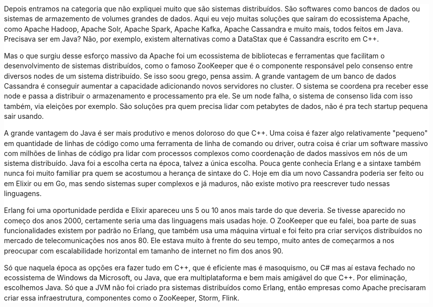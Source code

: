 

Depois entramos na categoria que não expliquei muito que são sistemas distribuídos.  São softwares como bancos de dados ou sistemas de armazemento de volumes grandes de dados. Aqui eu vejo muitas soluções que saíram do ecossistema Apache, como Apache Hadoop, Apache Solr, Apache Spark, Apache Kafka, Apache Cassandra e muito mais, todos feitos em Java. Precisava ser em Java? Não, por exemplo, existem alternativas como a DataStax que é Cassandra escrito em C++.









Mas o que surgiu desse esforço massivo da Apache foi um ecossistema de bibliotecas e ferramentas que facilitam o desenvolvimento de sistemas distribuídos, como o famoso ZooKeeper que é o componente responsável pelo consenso entre diversos nodes de um sistema distribuído. Se isso soou grego, pensa assim. A grande vantagem de um banco de dados Cassandra é conseguir aumentar a capacidade adicionando novos servidores no cluster. O sistema se coordena pra receber esse node e passa a distribuir o armazenamento e processamento pra ele. Se um node falha, o sistema de consenso lida com isso também, via eleições por exemplo. São soluções pra quem precisa lidar com petabytes de dados, não é pra tech startup pequena sair usando.









A grande vantagem do Java é ser mais produtivo e menos doloroso do que C++. Uma coisa é fazer algo relativamente "pequeno" em quantidade de linhas de código como uma ferramenta de linha de comando ou driver, outra coisa é criar um software massivo com milhões de linhas de código pra lidar com processos complexos como coordenação de dados massivos em nós de um sistema distribuído. Java foi a escolha certa na época, talvez a única escolha. Pouca gente conhecia Erlang e a sintaxe também nunca foi muito familiar pra quem se acostumou a herança de sintaxe do C. Hoje em dia um novo Cassandra poderia ser feito ou em Elixir ou em Go, mas sendo sistemas super complexos e já maduros, não existe motivo pra reescrever tudo nessas linguagens.







Erlang foi uma oportunidade perdida e Elixir apareceu uns 5 ou 10 anos mais tarde do que deveria. Se tivesse aparecido no começo dos anos 2000, certamente seria uma das linguagens mais usadas hoje. O ZooKeeper que eu falei, boa parte de suas funcionalidades existem por padrão no Erlang, que também usa uma máquina virtual e foi feito pra criar serviços distribuídos no mercado de telecomunicações nos anos 80. Ele estava muito à frente do seu tempo, muito antes de começarmos a nos preocupar com escalabilidade horizontal em tamanho de internet no fim dos anos 90. 







Só que naquela época as opções era fazer tudo em C++, que é eficiente mas é masoquismo, ou C# mas aí  estava fechado no ecossistema de Windows da Microsoft, ou Java, que era multiplataforma e bem mais amigável do que C++. Por eliminação, escolhemos Java. Só que a JVM não foi criado pra sistemas distribuídos como Erlang, então empresas como Apache precisaram criar essa infraestrutura, componentes como o ZooKeeper, Storm, Flink. 
